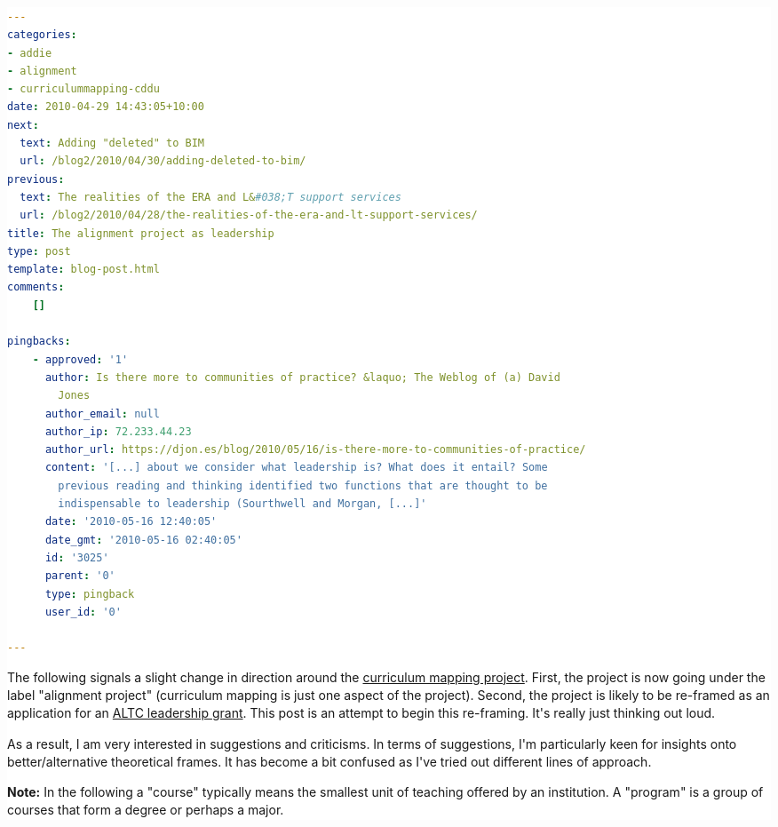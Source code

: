 ```yaml
---
categories:
- addie
- alignment
- curriculummapping-cddu
date: 2010-04-29 14:43:05+10:00
next:
  text: Adding "deleted" to BIM
  url: /blog2/2010/04/30/adding-deleted-to-bim/
previous:
  text: The realities of the ERA and L&#038;T support services
  url: /blog2/2010/04/28/the-realities-of-the-era-and-lt-support-services/
title: The alignment project as leadership
type: post
template: blog-post.html
comments:
    []
    
pingbacks:
    - approved: '1'
      author: Is there more to communities of practice? &laquo; The Weblog of (a) David
        Jones
      author_email: null
      author_ip: 72.233.44.23
      author_url: https://djon.es/blog/2010/05/16/is-there-more-to-communities-of-practice/
      content: '[...] about we consider what leadership is? What does it entail? Some
        previous reading and thinking identified two functions that are thought to be
        indispensable to leadership (Sourthwell and Morgan, [...]'
      date: '2010-05-16 12:40:05'
      date_gmt: '2010-05-16 02:40:05'
      id: '3025'
      parent: '0'
      type: pingback
      user_id: '0'
    
---
```

The following signals a slight change in direction around the [curriculum mapping project](/blog2/research/curriculum-mapping/). First, the project is now going under the label "alignment project" (curriculum mapping is just one aspect of the project). Second, the project is likely to be re-framed as an application for an [ALTC leadership grant](http://www.altc.edu.au/grants-funding-available#leadership-program). This post is an attempt to begin this re-framing. It's really just thinking out loud.

As a result, I am very interested in suggestions and criticisms. In terms of suggestions, I'm particularly keen for insights onto better/alternative theoretical frames. It has become a bit confused as I've tried out different lines of approach.

**Note:** In the following a "course" typically means the smallest unit of teaching offered by an institution. A "program" is a group of courses that form a degree or perhaps a major.
